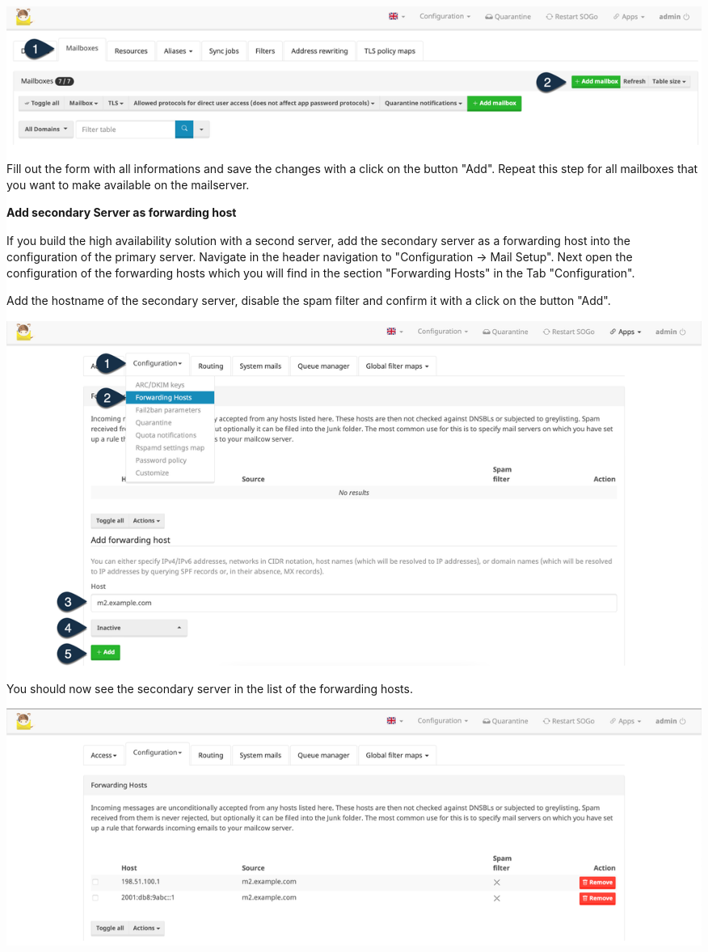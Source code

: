 ![Add Mailbox](images/add_mailbox.png)

Fill out the form with all informations and save the changes with a click on the button "Add". Repeat this step for all mailboxes that you want to make available on the mailserver.

**Add secondary Server as forwarding host**

If you build the high availability solution with a second server, add the secondary server as a forwarding host into the configuration of the primary server. Navigate in the header navigation to "Configuration -> Mail Setup". Next open the configuration of the forwarding hosts which you will find in the section "Forwarding Hosts" in the Tab "Configuration".

Add the hostname of the secondary server, disable the spam filter and confirm it with a click on the button "Add".

![Add Forwarding Host](images/add_forwarding_host.png)

You should now see the secondary server in the list of the forwarding hosts.

![List of all configured forwarding host](images/forwarding_hosts_list.png)
